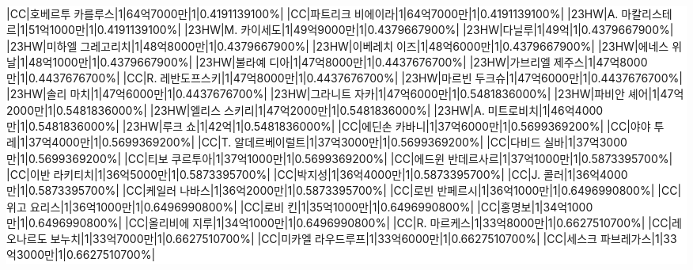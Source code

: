 |CC|호베르투 카를루스|1|64억7000만|1|0.4191139100%|
|CC|파트리크 비에이라|1|64억7000만|1|0.4191139100%|
|23HW|A. 마칼리스테르|1|51억1000만|1|0.4191139100%|
|23HW|M. 카이세도|1|49억9000만|1|0.4379667900%|
|23HW|다닐루|1|49억|1|0.4379667900%|
|23HW|미하엘 그레고리치|1|48억8000만|1|0.4379667900%|
|23HW|이베레치 이즈|1|48억6000만|1|0.4379667900%|
|23HW|에네스 위날|1|48억1000만|1|0.4379667900%|
|23HW|불라예 디아|1|47억8000만|1|0.4437676700%|
|23HW|가브리엘 제주스|1|47억8000만|1|0.4437676700%|
|CC|R. 레반도프스키|1|47억8000만|1|0.4437676700%|
|23HW|마르빈 두크슈|1|47억6000만|1|0.4437676700%|
|23HW|솔리 마치|1|47억6000만|1|0.4437676700%|
|23HW|그라니트 자카|1|47억6000만|1|0.5481836000%|
|23HW|파비안 셰어|1|47억2000만|1|0.5481836000%|
|23HW|엘리스 스키리|1|47억2000만|1|0.5481836000%|
|23HW|A. 미트로비치|1|46억4000만|1|0.5481836000%|
|23HW|루크 쇼|1|42억|1|0.5481836000%|
|CC|에딘손 카바니|1|37억6000만|1|0.5699369200%|
|CC|야야 투레|1|37억4000만|1|0.5699369200%|
|CC|T. 알데르베이럴트|1|37억3000만|1|0.5699369200%|
|CC|다비드 실바|1|37억3000만|1|0.5699369200%|
|CC|티보 쿠르투아|1|37억1000만|1|0.5699369200%|
|CC|에드윈 반데르사르|1|37억1000만|1|0.5873395700%|
|CC|이반 라키티치|1|36억5000만|1|0.5873395700%|
|CC|박지성|1|36억4000만|1|0.5873395700%|
|CC|J. 콜러|1|36억4000만|1|0.5873395700%|
|CC|케일러 나바스|1|36억2000만|1|0.5873395700%|
|CC|로빈 반페르시|1|36억1000만|1|0.6496990800%|
|CC|위고 요리스|1|36억1000만|1|0.6496990800%|
|CC|로비 킨|1|35억1000만|1|0.6496990800%|
|CC|홍명보|1|34억1000만|1|0.6496990800%|
|CC|올리비에 지루|1|34억1000만|1|0.6496990800%|
|CC|R. 마르케스|1|33억8000만|1|0.6627510700%|
|CC|레오나르도 보누치|1|33억7000만|1|0.6627510700%|
|CC|미카엘 라우드루프|1|33억6000만|1|0.6627510700%|
|CC|세스크 파브레가스|1|33억3000만|1|0.6627510700%|